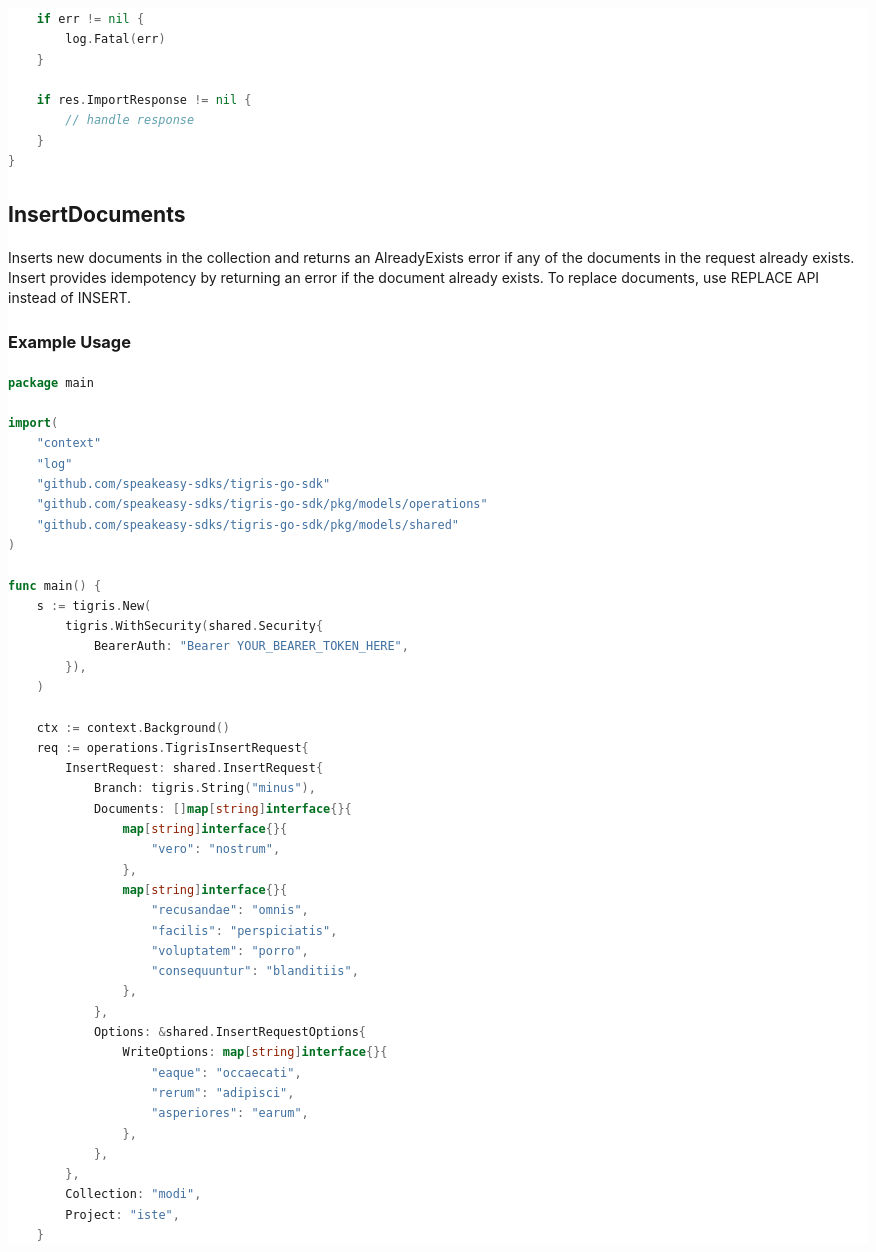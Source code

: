 ```go
    if err != nil {
        log.Fatal(err)
    }

    if res.ImportResponse != nil {
        // handle response
    }
}
```

## InsertDocuments

Inserts new documents in the collection and returns an AlreadyExists error if any of the documents
 in the request already exists. Insert provides idempotency by returning an error if the document
 already exists. To replace documents, use REPLACE API instead of INSERT.

### Example Usage

```go
package main

import(
	"context"
	"log"
	"github.com/speakeasy-sdks/tigris-go-sdk"
	"github.com/speakeasy-sdks/tigris-go-sdk/pkg/models/operations"
	"github.com/speakeasy-sdks/tigris-go-sdk/pkg/models/shared"
)

func main() {
    s := tigris.New(
        tigris.WithSecurity(shared.Security{
            BearerAuth: "Bearer YOUR_BEARER_TOKEN_HERE",
        }),
    )

    ctx := context.Background()    
    req := operations.TigrisInsertRequest{
        InsertRequest: shared.InsertRequest{
            Branch: tigris.String("minus"),
            Documents: []map[string]interface{}{
                map[string]interface{}{
                    "vero": "nostrum",
                },
                map[string]interface{}{
                    "recusandae": "omnis",
                    "facilis": "perspiciatis",
                    "voluptatem": "porro",
                    "consequuntur": "blanditiis",
                },
            },
            Options: &shared.InsertRequestOptions{
                WriteOptions: map[string]interface{}{
                    "eaque": "occaecati",
                    "rerum": "adipisci",
                    "asperiores": "earum",
                },
            },
        },
        Collection: "modi",
        Project: "iste",
    }

```